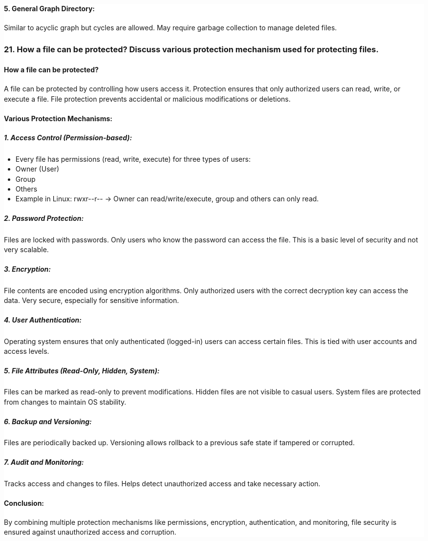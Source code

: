 #### 5. General Graph Directory:
Similar to acyclic graph but cycles are allowed. May require garbage collection to manage deleted files.

### 21. How a file can be protected? Discuss various protection mechanism used for protecting files.
#### How a file can be protected?
A file can be protected by controlling how users access it. Protection ensures that only authorized users can read, write, or execute a file. File protection prevents accidental or malicious modifications or deletions.

#### Various Protection Mechanisms:
##### 1. Access Control (Permission-based):
  - Every file has permissions (read, write, execute) for three types of users:
  - Owner (User)
  - Group
  - Others
  - Example in Linux: rwxr--r-- → Owner can read/write/execute, group and others can only read.

##### 2. Password Protection:
Files are locked with passwords. Only users who know the password can access the file. This is a basic level of security and not very scalable.

##### 3. Encryption:
File contents are encoded using encryption algorithms. Only authorized users with the correct decryption key can access the data. Very secure, especially for sensitive information.

##### 4. User Authentication:
Operating system ensures that only authenticated (logged-in) users can access certain files. This is tied with user accounts and access levels.

##### 5. File Attributes (Read-Only, Hidden, System):
Files can be marked as read-only to prevent modifications. Hidden files are not visible to casual users. System files are protected from changes to maintain OS stability.


##### 6. Backup and Versioning:
Files are periodically backed up. Versioning allows rollback to a previous safe state if tampered or corrupted.

##### 7. Audit and Monitoring:
Tracks access and changes to files. Helps detect unauthorized access and take necessary action.

#### Conclusion:
By combining multiple protection mechanisms like permissions, encryption, authentication, and monitoring, file security is ensured against unauthorized access and corruption.

